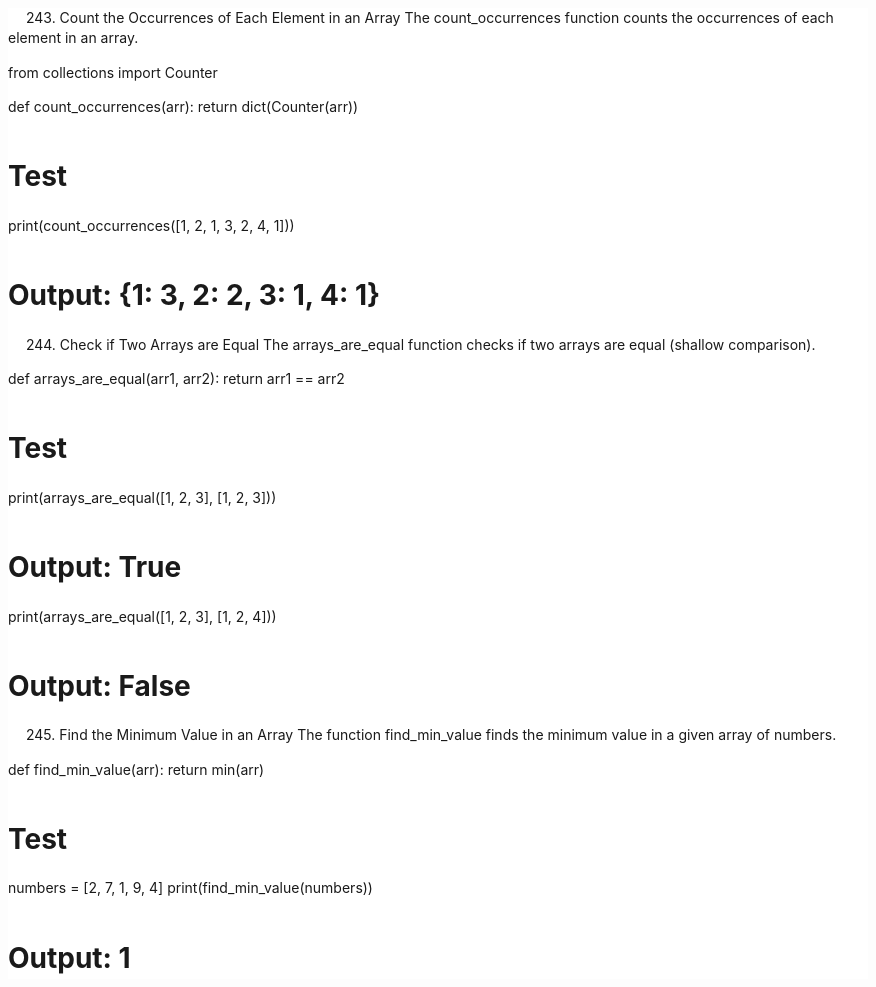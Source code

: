 


 
243. Count the Occurrences of Each Element in an Array
The count_occurrences function counts the occurrences of each element in an array.

from collections import Counter

def count_occurrences(arr):
    return dict(Counter(arr))

# Test
print(count_occurrences([1, 2, 1, 3, 2, 4, 1]))
# Output: {1: 3, 2: 2, 3: 1, 4: 1}





 
244. Check if Two Arrays are Equal
The arrays_are_equal function checks if two arrays are equal (shallow comparison).

def arrays_are_equal(arr1, arr2):
    return arr1 == arr2

# Test
print(arrays_are_equal([1, 2, 3], [1, 2, 3]))
# Output: True
print(arrays_are_equal([1, 2, 3], [1, 2, 4]))
# Output: False













 
245. Find the Minimum Value in an Array
The function find_min_value finds the minimum value in a given array of numbers.

def find_min_value(arr):
    return min(arr)

# Test
numbers = [2, 7, 1, 9, 4]
print(find_min_value(numbers))
# Output: 1
